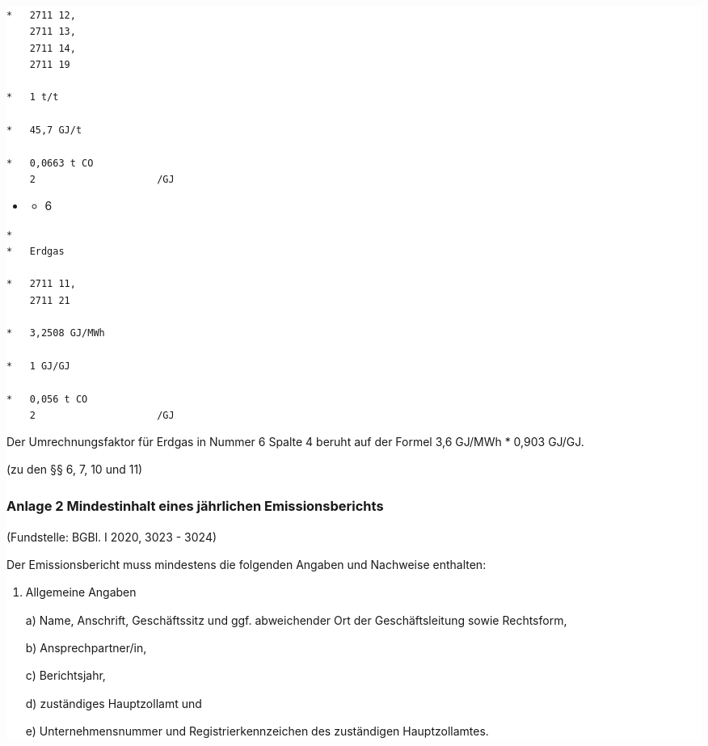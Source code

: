     *   2711 12,
        2711 13,
        2711 14,
        2711 19

    *   1 t/t

    *   45,7 GJ/t

    *   0,0663 t CO
        2                     /GJ


*    *   6

    *
    *   Erdgas

    *   2711 11,
        2711 21

    *   3,2508 GJ/MWh

    *   1 GJ/GJ

    *   0,056 t CO
        2                     /GJ



Der Umrechnungsfaktor für Erdgas in Nummer 6 Spalte 4 beruht auf der
Formel 3,6 GJ/MWh \* 0,903 GJ/GJ.

(zu den §§ 6, 7, 10 und 11)

### Anlage 2 Mindestinhalt eines jährlichen Emissionsberichts

(Fundstelle: BGBl. I 2020, 3023 - 3024)

Der Emissionsbericht muss mindestens die folgenden Angaben und
Nachweise enthalten:

1.  Allgemeine Angaben

    a)  Name, Anschrift, Geschäftssitz und ggf. abweichender Ort der
        Geschäftsleitung sowie Rechtsform,


    b)  Ansprechpartner/in,


    c)  Berichtsjahr,


    d)  zuständiges Hauptzollamt und


    e)  Unternehmensnummer und Registrierkennzeichen des zuständigen
        Hauptzollamtes.



